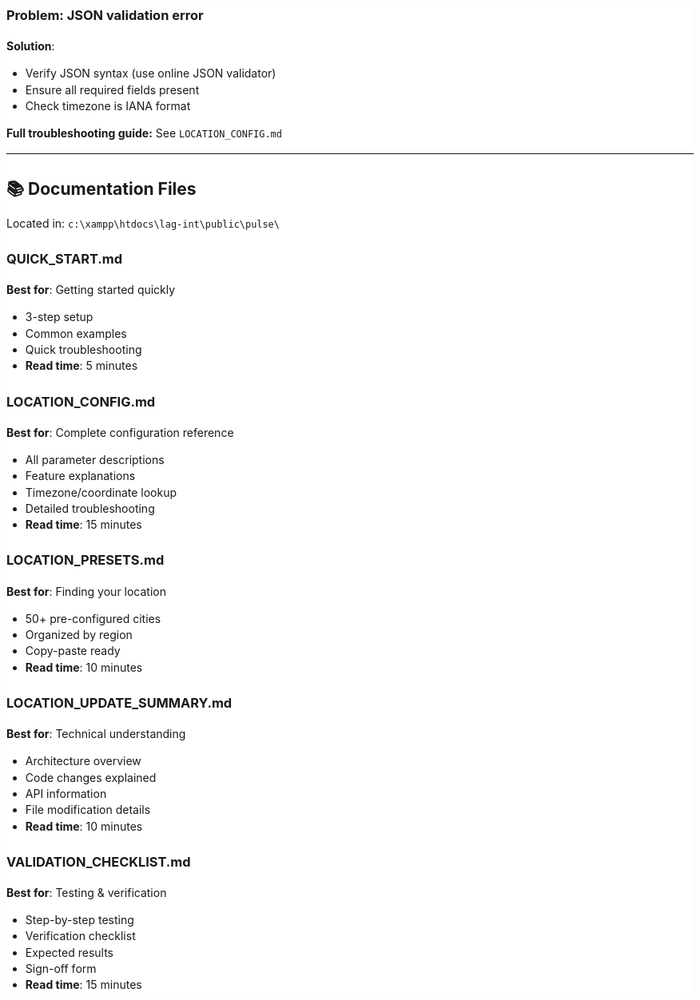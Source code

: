 ### Problem: JSON validation error
**Solution**:
- Verify JSON syntax (use online JSON validator)
- Ensure all required fields present
- Check timezone is IANA format

**Full troubleshooting guide:** See `LOCATION_CONFIG.md`

---

## 📚 Documentation Files

Located in: `c:\xampp\htdocs\lag-int\public\pulse\`

### QUICK_START.md
**Best for**: Getting started quickly
- 3-step setup
- Common examples
- Quick troubleshooting
- **Read time**: 5 minutes

### LOCATION_CONFIG.md  
**Best for**: Complete configuration reference
- All parameter descriptions
- Feature explanations
- Timezone/coordinate lookup
- Detailed troubleshooting
- **Read time**: 15 minutes

### LOCATION_PRESETS.md
**Best for**: Finding your location
- 50+ pre-configured cities
- Organized by region
- Copy-paste ready
- **Read time**: 10 minutes

### LOCATION_UPDATE_SUMMARY.md
**Best for**: Technical understanding
- Architecture overview
- Code changes explained
- API information
- File modification details
- **Read time**: 10 minutes

### VALIDATION_CHECKLIST.md
**Best for**: Testing & verification
- Step-by-step testing
- Verification checklist
- Expected results
- Sign-off form
- **Read time**: 15 minutes
